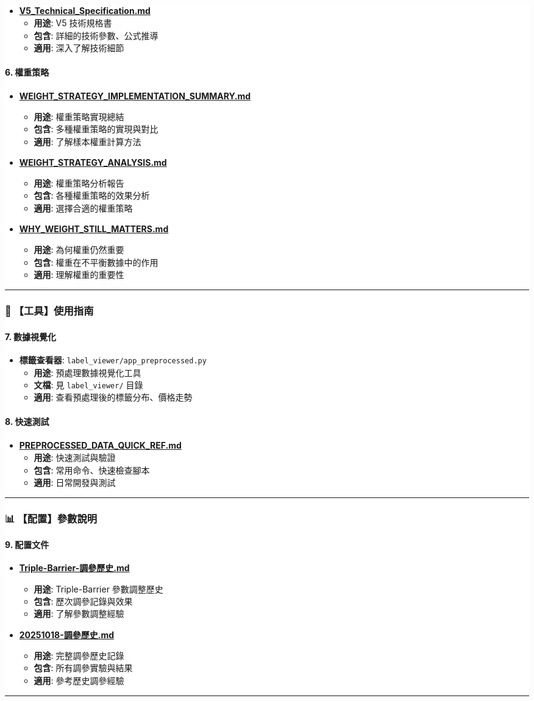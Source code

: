 - **[V5_Technical_Specification.md](V5_Technical_Specification.md)**
  - **用途**: V5 技術規格書
  - **包含**: 詳細的技術參數、公式推導
  - **適用**: 深入了解技術細節

#### 6. 權重策略
- **[WEIGHT_STRATEGY_IMPLEMENTATION_SUMMARY.md](WEIGHT_STRATEGY_IMPLEMENTATION_SUMMARY.md)**
  - **用途**: 權重策略實現總結
  - **包含**: 多種權重策略的實現與對比
  - **適用**: 了解樣本權重計算方法

- **[WEIGHT_STRATEGY_ANALYSIS.md](WEIGHT_STRATEGY_ANALYSIS.md)**
  - **用途**: 權重策略分析報告
  - **包含**: 各種權重策略的效果分析
  - **適用**: 選擇合適的權重策略

- **[WHY_WEIGHT_STILL_MATTERS.md](WHY_WEIGHT_STILL_MATTERS.md)**
  - **用途**: 為何權重仍然重要
  - **包含**: 權重在不平衡數據中的作用
  - **適用**: 理解權重的重要性

---

### 🔧 【工具】使用指南

#### 7. 數據視覺化
- **標籤查看器**: `label_viewer/app_preprocessed.py`
  - **用途**: 預處理數據視覺化工具
  - **文檔**: 見 `label_viewer/` 目錄
  - **適用**: 查看預處理後的標籤分布、價格走勢

#### 8. 快速測試
- **[PREPROCESSED_DATA_QUICK_REF.md](PREPROCESSED_DATA_QUICK_REF.md)**
  - **用途**: 快速測試與驗證
  - **包含**: 常用命令、快速檢查腳本
  - **適用**: 日常開發與測試

---

### 📊 【配置】參數說明

#### 9. 配置文件
- **[Triple-Barrier-調參歷史.md](Triple-Barrier-調參歷史.md)**
  - **用途**: Triple-Barrier 參數調整歷史
  - **包含**: 歷次調參記錄與效果
  - **適用**: 了解參數調整經驗

- **[20251018-調參歷史.md](20251018-調參歷史.md)**
  - **用途**: 完整調參歷史記錄
  - **包含**: 所有調參實驗與結果
  - **適用**: 參考歷史調參經驗

---
